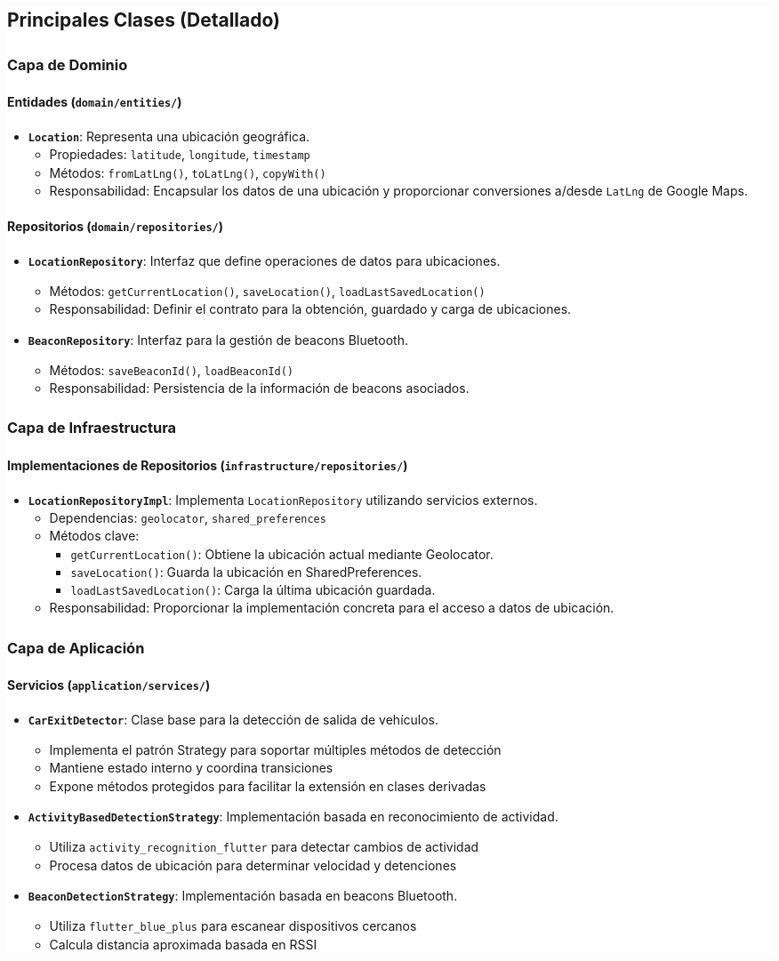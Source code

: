 ## Principales Clases (Detallado)

### Capa de Dominio

#### Entidades (`domain/entities/`)

- **`Location`**: Representa una ubicación geográfica.
  - Propiedades: `latitude`, `longitude`, `timestamp`
  - Métodos: `fromLatLng()`, `toLatLng()`, `copyWith()`
  - Responsabilidad: Encapsular los datos de una ubicación y proporcionar conversiones a/desde `LatLng` de Google Maps.

#### Repositorios (`domain/repositories/`)

- **`LocationRepository`**: Interfaz que define operaciones de datos para ubicaciones.

  - Métodos: `getCurrentLocation()`, `saveLocation()`, `loadLastSavedLocation()`
  - Responsabilidad: Definir el contrato para la obtención, guardado y carga de ubicaciones.

- **`BeaconRepository`**: Interfaz para la gestión de beacons Bluetooth.
  - Métodos: `saveBeaconId()`, `loadBeaconId()`
  - Responsabilidad: Persistencia de la información de beacons asociados.

### Capa de Infraestructura

#### Implementaciones de Repositorios (`infrastructure/repositories/`)

- **`LocationRepositoryImpl`**: Implementa `LocationRepository` utilizando servicios externos.
  - Dependencias: `geolocator`, `shared_preferences`
  - Métodos clave:
    - `getCurrentLocation()`: Obtiene la ubicación actual mediante Geolocator.
    - `saveLocation()`: Guarda la ubicación en SharedPreferences.
    - `loadLastSavedLocation()`: Carga la última ubicación guardada.
  - Responsabilidad: Proporcionar la implementación concreta para el acceso a datos de ubicación.

### Capa de Aplicación

#### Servicios (`application/services/`)

- **`CarExitDetector`**: Clase base para la detección de salida de vehículos.

  - Implementa el patrón Strategy para soportar múltiples métodos de detección
  - Mantiene estado interno y coordina transiciones
  - Expone métodos protegidos para facilitar la extensión en clases derivadas

- **`ActivityBasedDetectionStrategy`**: Implementación basada en reconocimiento de actividad.

  - Utiliza `activity_recognition_flutter` para detectar cambios de actividad
  - Procesa datos de ubicación para determinar velocidad y detenciones

- **`BeaconDetectionStrategy`**: Implementación basada en beacons Bluetooth.

  - Utiliza `flutter_blue_plus` para escanear dispositivos cercanos
  - Calcula distancia aproximada basada en RSSI
